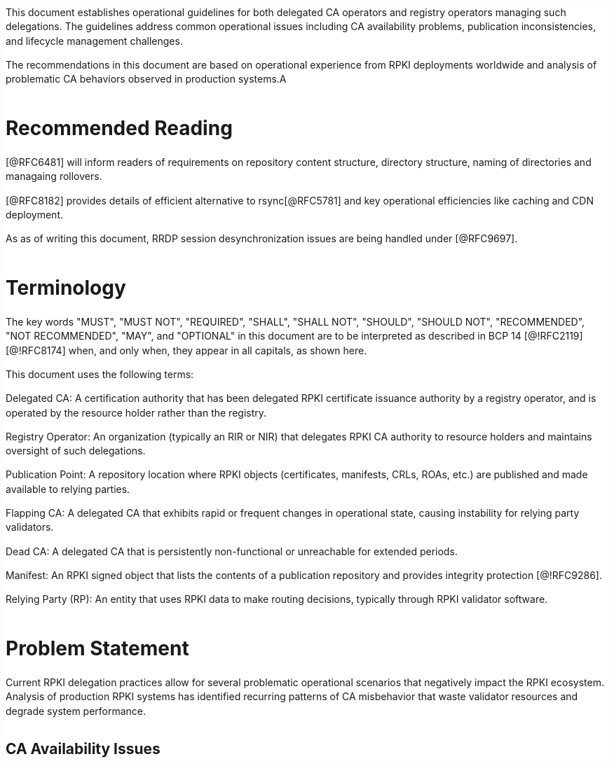 This document establishes operational guidelines for both delegated CA operators and registry operators managing such delegations. The guidelines address common operational issues including CA availability problems, publication inconsistencies, and lifecycle management challenges.

The recommendations in this document are based on operational experience from RPKI deployments worldwide and analysis of problematic CA behaviors observed in production systems.A

# Recommended Reading

[@RFC6481] will inform readers of requirements on repository content structure, directory structure, naming of directories and managaing rollovers.

[@RFC8182] provides details of efficient alternative to rsync[@RFC5781] and key operational efficiencies like caching and CDN deployment. 

As as of writing this document, RRDP session desynchronization issues are being handled under [@RFC9697].


# Terminology

The key words "MUST", "MUST NOT", "REQUIRED", "SHALL", "SHALL NOT", "SHOULD", "SHOULD NOT", "RECOMMENDED", "NOT RECOMMENDED", "MAY", and "OPTIONAL" in this document are to be interpreted as described in BCP 14 [@!RFC2119] [@!RFC8174] when, and only when, they appear in all capitals, as shown here.

This document uses the following terms:

Delegated CA: A certification authority that has been delegated RPKI certificate issuance authority by a registry operator, and is operated by the resource holder rather than the registry.

Registry Operator: An organization (typically an RIR or NIR) that delegates RPKI CA authority to resource holders and maintains oversight of such delegations.

Publication Point: A repository location where RPKI objects (certificates, manifests, CRLs, ROAs, etc.) are published and made available to relying parties.

Flapping CA: A delegated CA that exhibits rapid or frequent changes in operational state, causing instability for relying party validators.

Dead CA: A delegated CA that is persistently non-functional or unreachable for extended periods.

Manifest: An RPKI signed object that lists the contents of a publication repository and provides integrity protection [@!RFC9286].

Relying Party (RP): An entity that uses RPKI data to make routing decisions, typically through RPKI validator software.

# Problem Statement

Current RPKI delegation practices allow for several problematic operational scenarios that negatively impact the RPKI ecosystem.  Analysis of production RPKI systems has identified recurring patterns of CA misbehavior that waste validator resources and degrade system performance.

## CA Availability Issues
